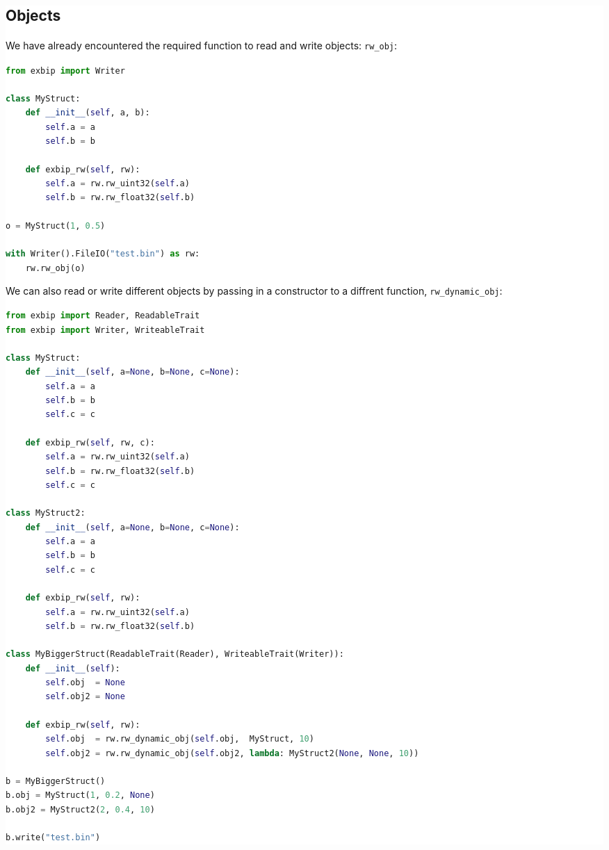 ## Objects

We have already encountered the required function to read and write objects: `rw_obj`:

```python
from exbip import Writer

class MyStruct:
    def __init__(self, a, b):
        self.a = a
        self.b = b
    
    def exbip_rw(self, rw):
        self.a = rw.rw_uint32(self.a)
        self.b = rw.rw_float32(self.b)

o = MyStruct(1, 0.5)

with Writer().FileIO("test.bin") as rw:
    rw.rw_obj(o)
```

We can also read or write different objects by passing in a constructor to a diffrent function, `rw_dynamic_obj`:

```python
from exbip import Reader, ReadableTrait
from exbip import Writer, WriteableTrait

class MyStruct:
    def __init__(self, a=None, b=None, c=None):
        self.a = a
        self.b = b
        self.c = c
    
    def exbip_rw(self, rw, c):
        self.a = rw.rw_uint32(self.a)
        self.b = rw.rw_float32(self.b)
        self.c = c

class MyStruct2:
    def __init__(self, a=None, b=None, c=None):
        self.a = a
        self.b = b
        self.c = c
    
    def exbip_rw(self, rw):
        self.a = rw.rw_uint32(self.a)
        self.b = rw.rw_float32(self.b)

class MyBiggerStruct(ReadableTrait(Reader), WriteableTrait(Writer)):
    def __init__(self):
        self.obj  = None
        self.obj2 = None
    
    def exbip_rw(self, rw):
        self.obj  = rw.rw_dynamic_obj(self.obj,  MyStruct, 10)
        self.obj2 = rw.rw_dynamic_obj(self.obj2, lambda: MyStruct2(None, None, 10))

b = MyBiggerStruct()
b.obj = MyStruct(1, 0.2, None)
b.obj2 = MyStruct2(2, 0.4, 10)

b.write("test.bin")

```